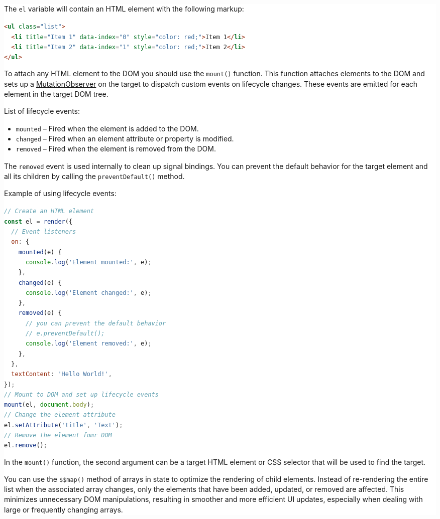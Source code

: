 The `el` variable will contain an HTML element with the following markup:

```html
<ul class="list">
  <li title="Item 1" data-index="0" style="color: red;">Item 1</li>
  <li title="Item 2" data-index="1" style="color: red;">Item 2</li>
</ul>
```

To attach any HTML element to the DOM you should use the `mount()` function. This function attaches elements to the DOM and sets up a [MutationObserver](https://developer.mozilla.org/docs/Web/API/MutationObserver) on the target to dispatch custom events on lifecycle changes. These events are emitted for each element in the target DOM tree.

List of lifecycle events:

- `mounted` – Fired when the element is added to the DOM.
- `changed` – Fired when an element attribute or property is modified.
- `removed` – Fired when the element is removed from the DOM.

The `removed` event is used internally to clean up signal bindings. You can prevent the default behavior for the target element and all its children by calling the `preventDefault()` method.

Example of using lifecycle events:

```js
// Create an HTML element
const el = render({
  // Event listeners
  on: {
    mounted(e) {
      console.log('Element mounted:', e);
    },
    changed(e) {
      console.log('Element changed:', e);
    },
    removed(e) {
      // you can prevent the default behavior
      // e.preventDefault();
      console.log('Element removed:', e);
    },
  },
  textContent: 'Hello World!',
});
// Mount to DOM and set up lifecycle events
mount(el, document.body);
// Change the element attribute
el.setAttribute('title', 'Text');
// Remove the element fomr DOM
el.remove();
```

In the `mount()` function, the second argument can be a target HTML element or CSS selector that will be used to find the target.

You can use the `$$map()` method of arrays in state to optimize the rendering of child elements. Instead of re-rendering the entire list when the associated array changes, only the elements that have been added, updated, or removed are affected. This minimizes unnecessary DOM manipulations, resulting in smoother and more efficient UI updates, especially when dealing with large or frequently changing arrays.
